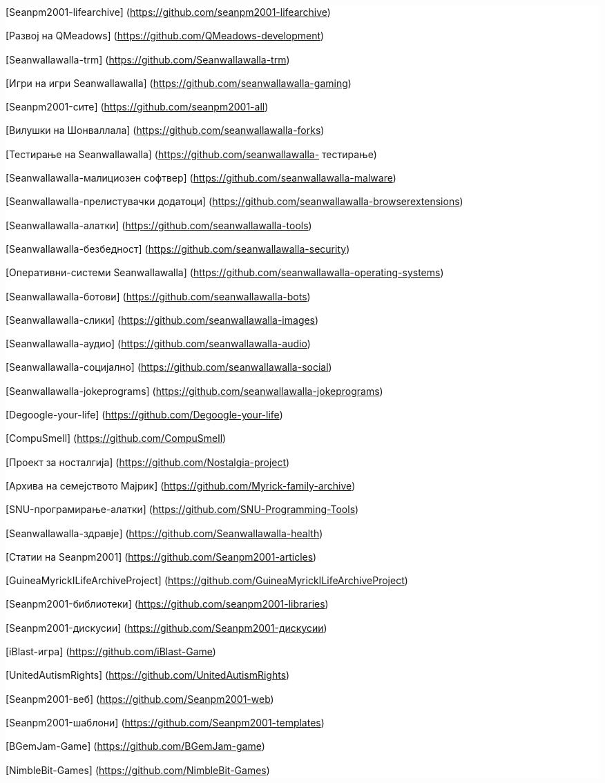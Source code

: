 [Seanpm2001-lifearchive] (https://github.com/seanpm2001-lifearchive)

[Развој на QMeadows] (https://github.com/QMeadows-development)

[Seanwallawalla-trm] (https://github.com/Seanwallawalla-trm)

[Игри на игри Seanwallawalla] (https://github.com/seanwallawalla-gaming)

[Seanpm2001-сите] (https://github.com/seanpm2001-all)

[Вилушки на Шонваллала] (https://github.com/seanwallawalla-forks)

[Тестирање на Seanwallawalla] (https://github.com/seanwallawalla- тестирање)

[Seanwallawalla-малициозен софтвер] (https://github.com/seanwallawalla-malware)

[Seanwallawalla-прелистувачки додатоци] (https://github.com/seanwallawalla-browserextensions)

[Seanwallawalla-алатки] (https://github.com/seanwallawalla-tools)

[Seanwallawalla-безбедност] (https://github.com/seanwallawalla-security)

[Оперативни-системи Seanwallawalla] (https://github.com/seanwallawalla-operating-systems)

[Seanwallawalla-ботови] (https://github.com/seanwallawalla-bots)

[Seanwallawalla-слики] (https://github.com/seanwallawalla-images)

[Seanwallawalla-аудио] (https://github.com/seanwallawalla-audio)

[Seanwallawalla-социјално] (https://github.com/seanwallawalla-social)

[Seanwallawalla-jokeprograms] (https://github.com/seanwallawalla-jokeprograms)

[Degoogle-your-life] (https://github.com/Degoogle-your-life)

[CompuSmell] (https://github.com/CompuSmell)

[Проект за носталгија] (https://github.com/Nostalgia-project)

[Архива на семејството Мајрик] (https://github.com/Myrick-family-archive)

[SNU-програмирање-алатки] (https://github.com/SNU-Programming-Tools)

[Seanwallawalla-здравје] (https://github.com/Seanwallawalla-health)

[Статии на Seanpm2001] (https://github.com/Seanpm2001-articles)

[GuineaMyrickILifeArchiveProject] (https://github.com/GuineaMyrickILifeArchiveProject)

[Seanpm2001-библиотеки] (https://github.com/seanpm2001-libraries)

[Seanpm2001-дискусии] (https://github.com/Seanpm2001-дискусии)

[iBlast-игра] (https://github.com/iBlast-Game)

[UnitedAutismRights] (https://github.com/UnitedAutismRights)

[Seanpm2001-веб] (https://github.com/Seanpm2001-web)

[Seanpm2001-шаблони] (https://github.com/Seanpm2001-templates)

[BGemJam-Game] (https://github.com/BGemJam-game)

[NimbleBit-Games] (https://github.com/NimbleBit-Games)
